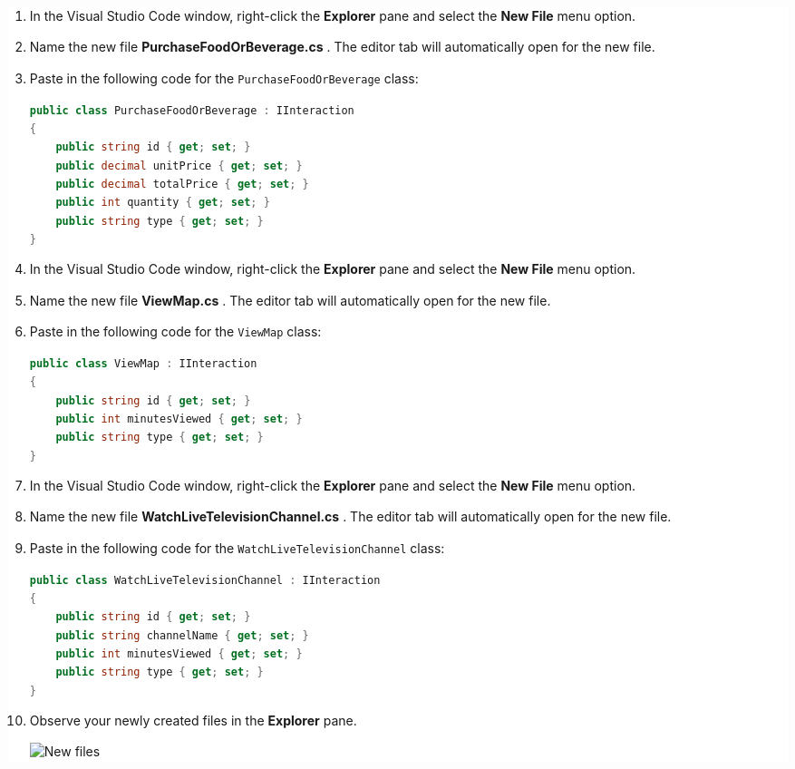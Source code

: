 1. In the Visual Studio Code window, right-click the **Explorer** pane and select the **New File** menu option.

1. Name the new file **PurchaseFoodOrBeverage.cs** . The editor tab will automatically open for the new file.

1. Paste in the following code for the ``PurchaseFoodOrBeverage`` class:

    ```csharp
    public class PurchaseFoodOrBeverage : IInteraction
    {
        public string id { get; set; }
        public decimal unitPrice { get; set; }
        public decimal totalPrice { get; set; }
        public int quantity { get; set; }
        public string type { get; set; }
    }
    ```

1. In the Visual Studio Code window, right-click the **Explorer** pane and select the **New File** menu option.

1. Name the new file **ViewMap.cs** . The editor tab will automatically open for the new file.

1. Paste in the following code for the ``ViewMap`` class:

    ```csharp
    public class ViewMap : IInteraction
    {	
        public string id { get; set; }
        public int minutesViewed { get; set; }
        public string type { get; set; }
    }
    ```
    
1. In the Visual Studio Code window, right-click the **Explorer** pane and select the **New File** menu option.

1. Name the new file **WatchLiveTelevisionChannel.cs** . The editor tab will automatically open for the new file.

1. Paste in the following code for the ``WatchLiveTelevisionChannel`` class:

    ```csharp
    public class WatchLiveTelevisionChannel : IInteraction
    {
        public string id { get; set; }
        public string channelName { get; set; }
        public int minutesViewed { get; set; }
        public string type { get; set; }
    }
    ```

1. Observe your newly created files in the **Explorer** pane.

    ![New files](../media/02-new_classes.jpg)
